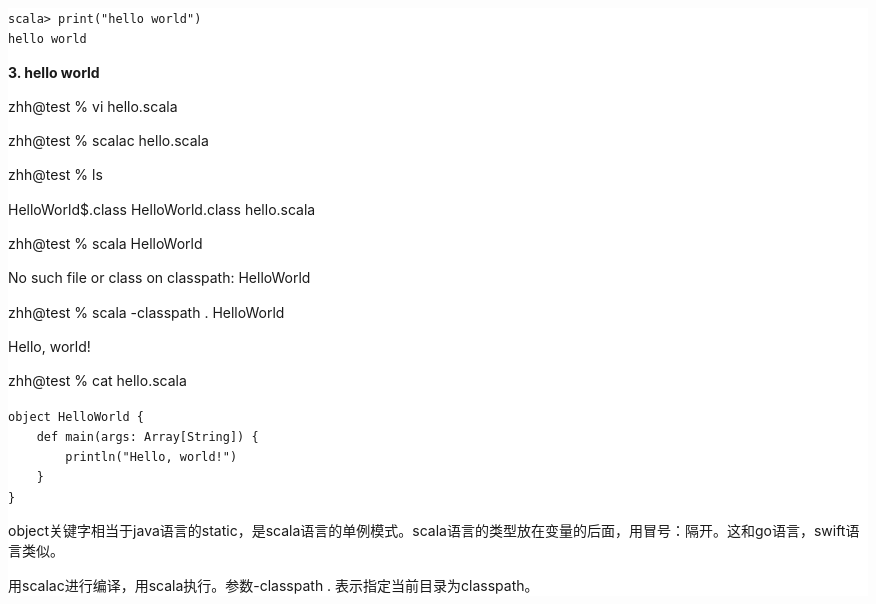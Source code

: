    scala> print("hello world")
    hello world









**3. hello world**




zhh@test % vi hello.scala




zhh@test % scalac hello.scala




zhh@test % ls




HelloWorld$.class HelloWorld.class hello.scala




zhh@test % scala HelloWorld




No such file or class on classpath: HelloWorld




zhh@test % scala -classpath . HelloWorld




Hello, world!




zhh@test % cat hello.scala









    
    object HelloWorld {
    	def main(args: Array[String]) {
    		println("Hello, world!")
    	}
    }
    


object关键字相当于java语言的static，是scala语言的单例模式。scala语言的类型放在变量的后面，用冒号：隔开。这和go语言，swift语言类似。

用scalac进行编译，用scala执行。参数-classpath . 表示指定当前目录为classpath。
